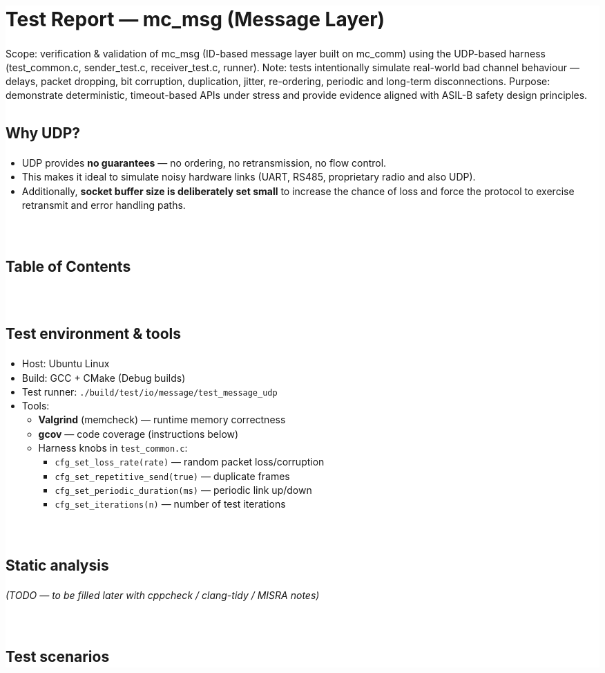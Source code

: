 # Test Report — mc_msg (Message Layer)

Scope: verification & validation of mc_msg (ID-based message layer built on mc_comm) using the UDP-based harness (test_common.c, sender_test.c, receiver_test.c, runner).
Note: tests intentionally simulate real-world bad channel behaviour — delays, packet dropping, bit corruption, duplication, jitter, re-ordering, periodic and long-term disconnections.
Purpose: demonstrate deterministic, timeout-based APIs under stress and provide evidence aligned with ASIL-B safety design principles.
<br>


## Why UDP?

* UDP provides **no guarantees** — no ordering, no retransmission, no flow control.  
* This makes it ideal to simulate noisy hardware links (UART, RS485, proprietary radio and also UDP).  
* Additionally, **socket buffer size is deliberately set small** to increase the chance of loss and force the protocol to exercise retransmit and error handling paths.

<br>


## Table of Contents

<br>


## Test environment & tools

- Host: Ubuntu Linux  
- Build: GCC + CMake (Debug builds)  
- Test runner: `./build/test/io/message/test_message_udp`  
- Tools:
  - **Valgrind** (memcheck) — runtime memory correctness
  - **gcov** — code coverage (instructions below)
  - Harness knobs in `test_common.c`:
    - `cfg_set_loss_rate(rate)` — random packet loss/corruption
    - `cfg_set_repetitive_send(true)` — duplicate frames
    - `cfg_set_periodic_duration(ms)` — periodic link up/down
    - `cfg_set_iterations(n)` — number of test iterations

<br>


## Static analysis

*(TODO — to be filled later with cppcheck / clang-tidy / MISRA notes)*

<br>



## Test scenarios
